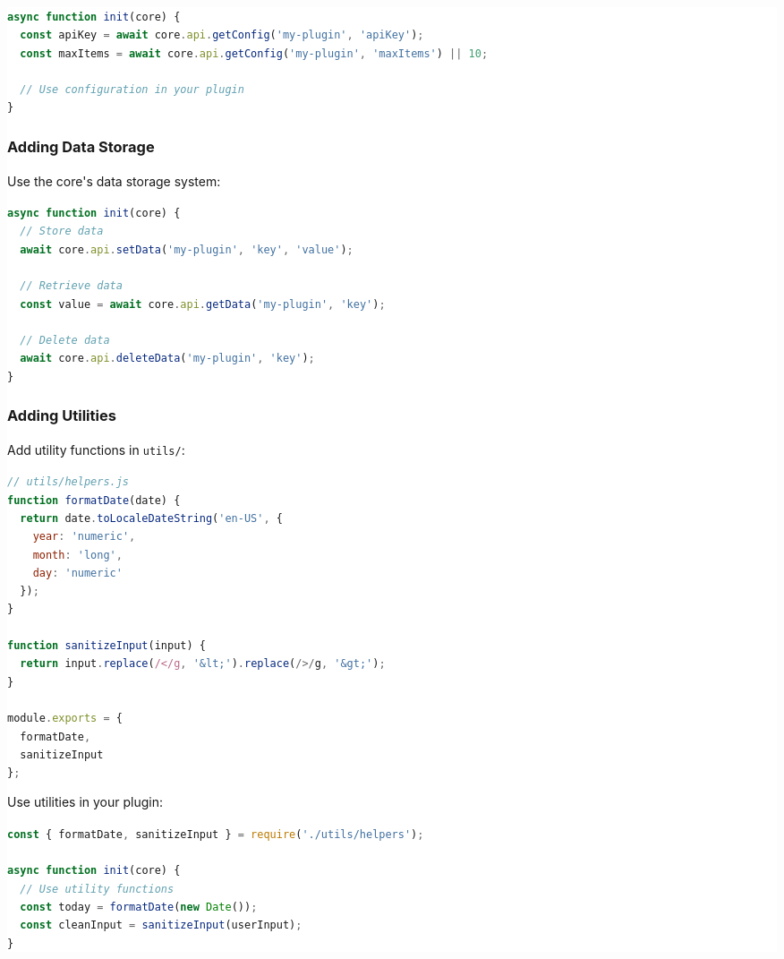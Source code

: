 ```javascript
async function init(core) {
  const apiKey = await core.api.getConfig('my-plugin', 'apiKey');
  const maxItems = await core.api.getConfig('my-plugin', 'maxItems') || 10;
  
  // Use configuration in your plugin
}
```

### Adding Data Storage

Use the core's data storage system:

```javascript
async function init(core) {
  // Store data
  await core.api.setData('my-plugin', 'key', 'value');
  
  // Retrieve data
  const value = await core.api.getData('my-plugin', 'key');
  
  // Delete data
  await core.api.deleteData('my-plugin', 'key');
}
```

### Adding Utilities

Add utility functions in `utils/`:

```javascript
// utils/helpers.js
function formatDate(date) {
  return date.toLocaleDateString('en-US', {
    year: 'numeric',
    month: 'long',
    day: 'numeric'
  });
}

function sanitizeInput(input) {
  return input.replace(/</g, '&lt;').replace(/>/g, '&gt;');
}

module.exports = {
  formatDate,
  sanitizeInput
};
```

Use utilities in your plugin:

```javascript
const { formatDate, sanitizeInput } = require('./utils/helpers');

async function init(core) {
  // Use utility functions
  const today = formatDate(new Date());
  const cleanInput = sanitizeInput(userInput);
}
```
